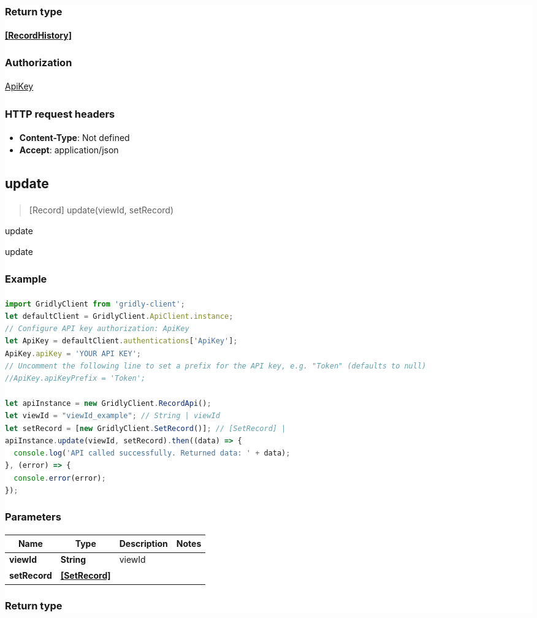 ### Return type

[**[RecordHistory]**](RecordHistory.md)

### Authorization

[ApiKey](../README.md#ApiKey)

### HTTP request headers

- **Content-Type**: Not defined
- **Accept**: application/json


## update

> [Record] update(viewId, setRecord)

update

update

### Example

```javascript
import GridlyClient from 'gridly-client';
let defaultClient = GridlyClient.ApiClient.instance;
// Configure API key authorization: ApiKey
let ApiKey = defaultClient.authentications['ApiKey'];
ApiKey.apiKey = 'YOUR API KEY';
// Uncomment the following line to set a prefix for the API key, e.g. "Token" (defaults to null)
//ApiKey.apiKeyPrefix = 'Token';

let apiInstance = new GridlyClient.RecordApi();
let viewId = "viewId_example"; // String | viewId
let setRecord = [new GridlyClient.SetRecord()]; // [SetRecord] | 
apiInstance.update(viewId, setRecord).then((data) => {
  console.log('API called successfully. Returned data: ' + data);
}, (error) => {
  console.error(error);
});

```

### Parameters


Name | Type | Description  | Notes
------------- | ------------- | ------------- | -------------
 **viewId** | **String**| viewId | 
 **setRecord** | [**[SetRecord]**](SetRecord.md)|  | 

### Return type
